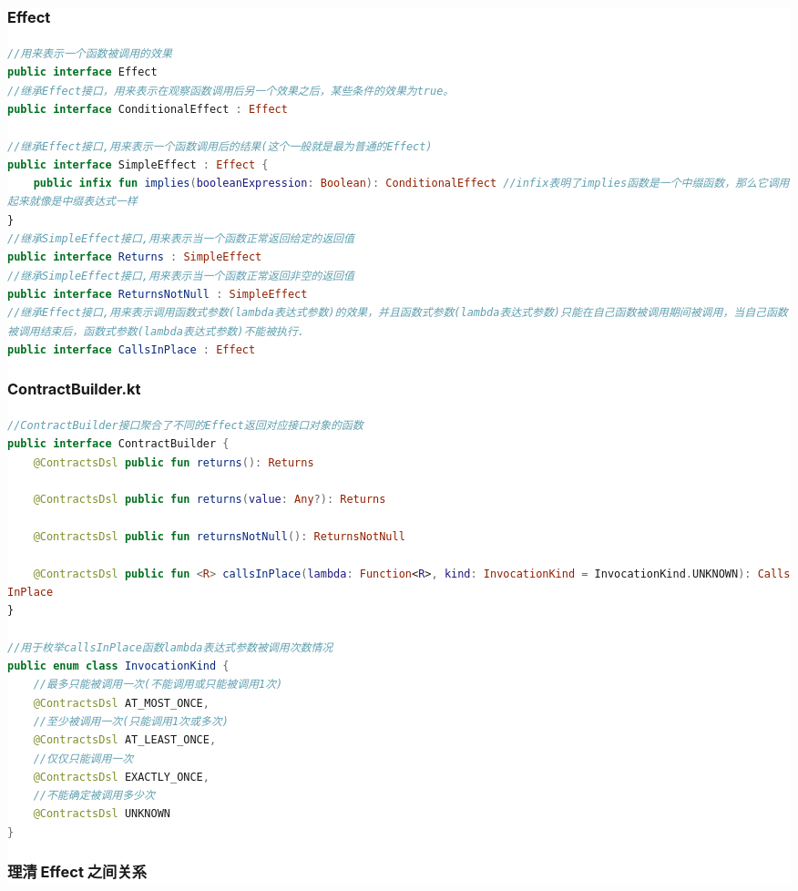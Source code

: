 ### Effect

```kotlin
//用来表示一个函数被调用的效果
public interface Effect 
//继承Effect接口，用来表示在观察函数调用后另一个效果之后，某些条件的效果为true。
public interface ConditionalEffect : Effect 

//继承Effect接口,用来表示一个函数调用后的结果(这个一般就是最为普通的Effect)
public interface SimpleEffect : Effect {
    public infix fun implies(booleanExpression: Boolean): ConditionalEffect //infix表明了implies函数是一个中缀函数，那么它调用起来就像是中缀表达式一样
}
//继承SimpleEffect接口,用来表示当一个函数正常返回给定的返回值
public interface Returns : SimpleEffect
//继承SimpleEffect接口,用来表示当一个函数正常返回非空的返回值
public interface ReturnsNotNull : SimpleEffect
//继承Effect接口,用来表示调用函数式参数(lambda表达式参数)的效果，并且函数式参数(lambda表达式参数)只能在自己函数被调用期间被调用，当自己函数被调用结束后，函数式参数(lambda表达式参数)不能被执行.
public interface CallsInPlace : Effect
```

### ContractBuilder.kt

```kotlin
//ContractBuilder接口聚合了不同的Effect返回对应接口对象的函数
public interface ContractBuilder {
    @ContractsDsl public fun returns(): Returns

    @ContractsDsl public fun returns(value: Any?): Returns
    
    @ContractsDsl public fun returnsNotNull(): ReturnsNotNull

    @ContractsDsl public fun <R> callsInPlace(lambda: Function<R>, kind: InvocationKind = InvocationKind.UNKNOWN): CallsInPlace
}

//用于枚举callsInPlace函数lambda表达式参数被调用次数情况
public enum class InvocationKind {
    //最多只能被调用一次(不能调用或只能被调用1次)
    @ContractsDsl AT_MOST_ONCE,
    //至少被调用一次(只能调用1次或多次)
    @ContractsDsl AT_LEAST_ONCE,
    //仅仅只能调用一次
    @ContractsDsl EXACTLY_ONCE,
    //不能确定被调用多少次
    @ContractsDsl UNKNOWN
}
```

### 理清 Effect 之间关系
